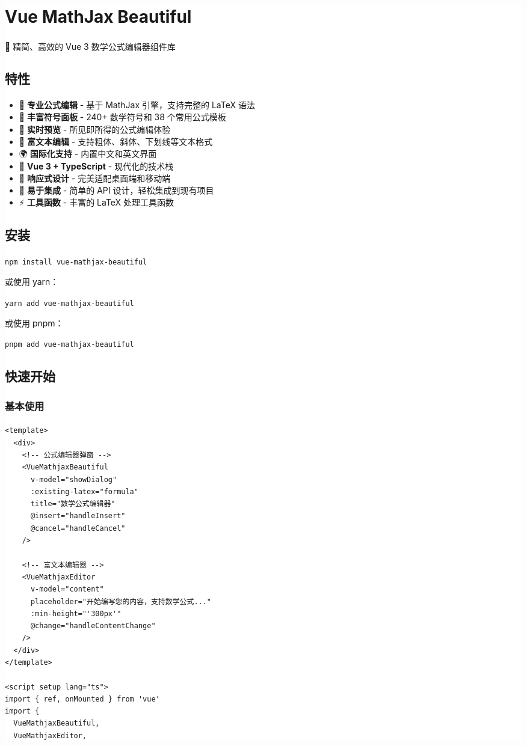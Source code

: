 # Vue MathJax Beautiful

🚀 精简、高效的 Vue 3 数学公式编辑器组件库

## 特性

- 🧮 **专业公式编辑** - 基于 MathJax 引擎，支持完整的 LaTeX 语法
- 🎨 **丰富符号面板** - 240+ 数学符号和 38 个常用公式模板
- 👀 **实时预览** - 所见即所得的公式编辑体验
- 📝 **富文本编辑** - 支持粗体、斜体、下划线等文本格式
- 🌍 **国际化支持** - 内置中文和英文界面
- 🚀 **Vue 3 + TypeScript** - 现代化的技术栈
- 📱 **响应式设计** - 完美适配桌面端和移动端
- 🔧 **易于集成** - 简单的 API 设计，轻松集成到现有项目
- ⚡ **工具函数** - 丰富的 LaTeX 处理工具函数

## 安装

```bash
npm install vue-mathjax-beautiful
```

或使用 yarn：

```bash
yarn add vue-mathjax-beautiful
```

或使用 pnpm：

```bash
pnpm add vue-mathjax-beautiful
```

## 快速开始

### 基本使用

```vue
<template>
  <div>
    <!-- 公式编辑器弹窗 -->
    <VueMathjaxBeautiful
      v-model="showDialog"
      :existing-latex="formula"
      title="数学公式编辑器"
      @insert="handleInsert"
      @cancel="handleCancel"
    />
    
    <!-- 富文本编辑器 -->
    <VueMathjaxEditor 
      v-model="content"
      placeholder="开始编写您的内容，支持数学公式..."
      :min-height="'300px'"
      @change="handleContentChange"
    />
  </div>
</template>

<script setup lang="ts">
import { ref, onMounted } from 'vue'
import { 
  VueMathjaxBeautiful, 
  VueMathjaxEditor,
```